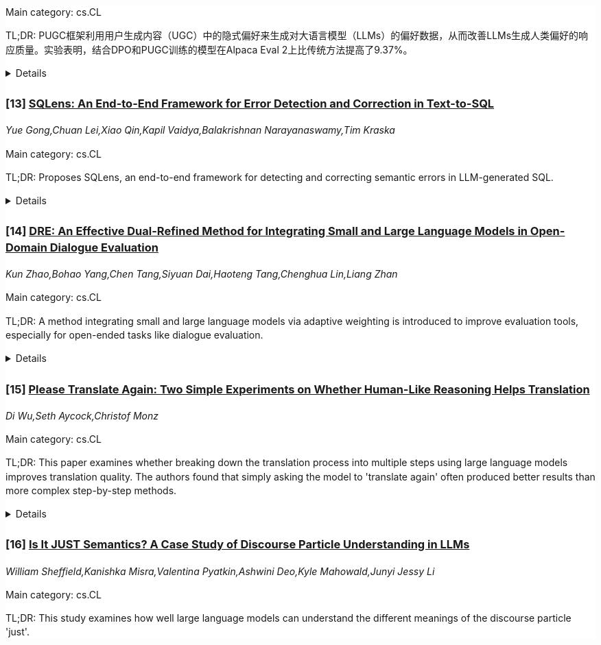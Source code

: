 Main category: cs.CL

TL;DR: PUGC框架利用用户生成内容（UGC）中的隐式偏好来生成对大语言模型（LLMs）的偏好数据，从而改善LLMs生成人类偏好的响应质量。实验表明，结合DPO和PUGC训练的模型在Alpaca Eval 2上比传统方法提高了9.37%。


<details><summary>Details</summary></details>


### [13] [SQLens: An End-to-End Framework for Error Detection and Correction in Text-to-SQL](https://arxiv.org/abs/2506.04494)
*Yue Gong,Chuan Lei,Xiao Qin,Kapil Vaidya,Balakrishnan Narayanaswamy,Tim Kraska*

Main category: cs.CL

TL;DR: Proposes SQLens, an end-to-end framework for detecting and correcting semantic errors in LLM-generated SQL.


<details><summary>Details</summary></details>


### [14] [DRE: An Effective Dual-Refined Method for Integrating Small and Large Language Models in Open-Domain Dialogue Evaluation](https://arxiv.org/abs/2506.04516)
*Kun Zhao,Bohao Yang,Chen Tang,Siyuan Dai,Haoteng Tang,Chenghua Lin,Liang Zhan*

Main category: cs.CL

TL;DR: A method integrating small and large language models via adaptive weighting is introduced to improve evaluation tools, especially for open-ended tasks like dialogue evaluation.


<details><summary>Details</summary></details>


### [15] [Please Translate Again: Two Simple Experiments on Whether Human-Like Reasoning Helps Translation](https://arxiv.org/abs/2506.04521)
*Di Wu,Seth Aycock,Christof Monz*

Main category: cs.CL

TL;DR: This paper examines whether breaking down the translation process into multiple steps using large language models improves translation quality. The authors found that simply asking the model to 'translate again' often produced better results than more complex step-by-step methods.


<details><summary>Details</summary></details>


### [16] [Is It JUST Semantics? A Case Study of Discourse Particle Understanding in LLMs](https://arxiv.org/abs/2506.04534)
*William Sheffield,Kanishka Misra,Valentina Pyatkin,Ashwini Deo,Kyle Mahowald,Junyi Jessy Li*

Main category: cs.CL

TL;DR: This study examines how well large language models can understand the different meanings of the discourse particle 'just'.
